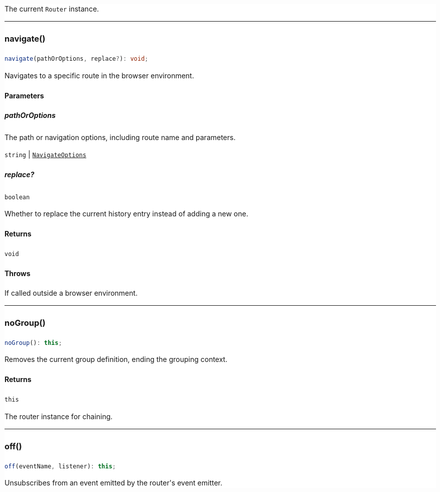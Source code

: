 The current `Router` instance.

***

### navigate()

```ts
navigate(pathOrOptions, replace?): void;
```

Navigates to a specific route in the browser environment.

#### Parameters

##### pathOrOptions

The path or navigation options, including route name and parameters.

`string` | [`NavigateOptions`](../../declarations/interfaces/NavigateOptions.md)

##### replace?

`boolean`

Whether to replace the current history entry instead of adding a new one.

#### Returns

`void`

#### Throws

If called outside a browser environment.

***

### noGroup()

```ts
noGroup(): this;
```

Removes the current group definition, ending the grouping context.

#### Returns

`this`

The router instance for chaining.

***

### off()

```ts
off(eventName, listener): this;
```

Unsubscribes from an event emitted by the router's event emitter.
